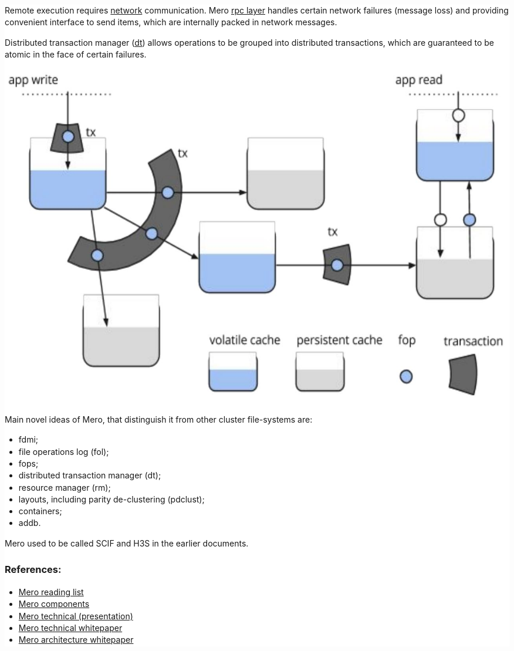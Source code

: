 Remote execution requires [network](#net-idea) communication. Mero [rpc layer](#rpc-idea) handles certain network failures (message loss) and providing convenient interface to send items, which are internally packed in network messages. 

Distributed transaction manager ([dt](#dtm-idea)) allows operations to be grouped into distributed transactions, which are guaranteed to be atomic in the face of certain failures.

![Distributed Transaction Manager](images/1-Distributed-transaction-manager.JPG)

Main novel ideas of Mero, that distinguish it from other cluster  file-systems are:
* fdmi;
* file operations log (fol);
* fops;
* distributed transaction manager (dt);
* resource manager (rm);
* layouts, including parity de-clustering (pdclust);
* containers;
* addb.

Mero used to be called SCIF and H3S in the earlier documents. 

### References: 
* [Mero reading list](https://docs.google.com/document/d/1LUfd6MkNdnghmXhYwrKHIU_eTauMWdpHCXcVATG_Akg/edit)
* [Mero components](https://docs.google.com/spreadsheets/d/10plOv-1vbNp3ZTkRIjEu-L4TOrU5V71aBSQ6Nx9XkxE/edit#gid=0)
* [Mero technical (presentation)](https://docs.google.com/presentation/d/1VrqkzxklEXnthfsNl3GZhgGaeWl4yTW43LP87EmhzPc/edit#slide=id.g5422de3ce3ebe9f374)
* [Mero technical whitepaper](https://docs.google.com/document/d/1OnG7RL4HzmIhBzpbbbqyt3u2yC3uZUxzEKr-IJJXicg/edit#heading=h.lu5k8of3smm9)
* [Mero architecture whitepaper](https://docs.google.com/document/d/1xM7yYPjPH_AuxiN7-J54s2LANv87BvkqLtdL9bOU-7I/edit#heading=h.2cl1oobc8wgr)
